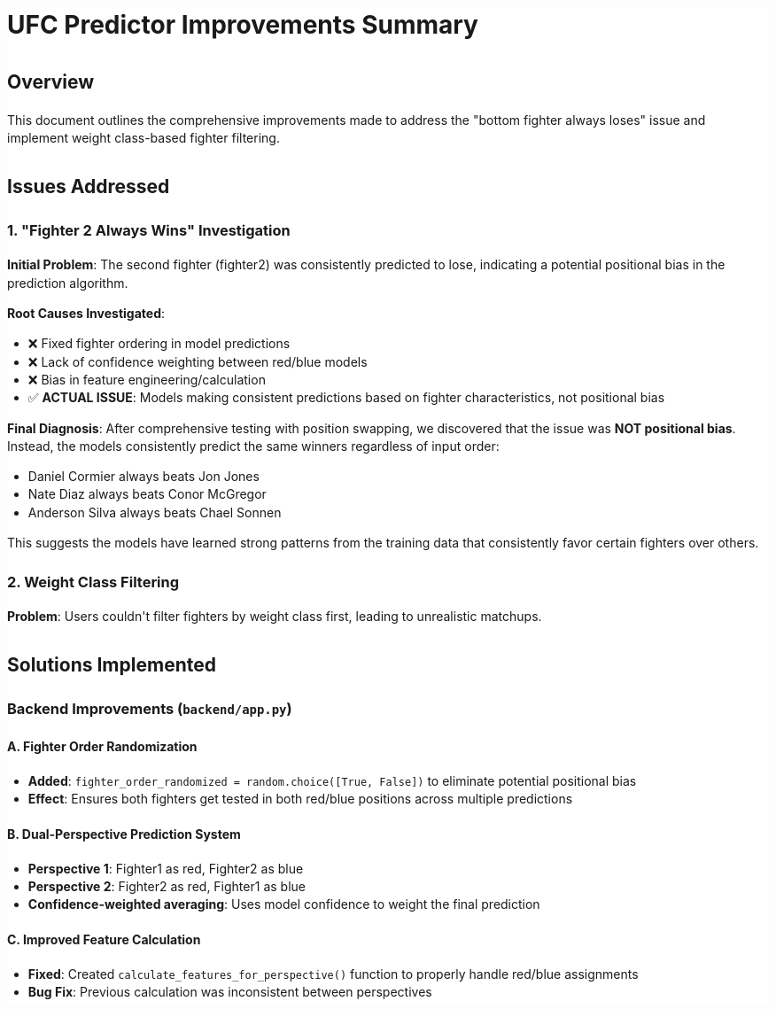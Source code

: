 # UFC Predictor Improvements Summary

## Overview
This document outlines the comprehensive improvements made to address the "bottom fighter always loses" issue and implement weight class-based fighter filtering.

## Issues Addressed

### 1. "Fighter 2 Always Wins" Investigation
**Initial Problem**: The second fighter (fighter2) was consistently predicted to lose, indicating a potential positional bias in the prediction algorithm.

**Root Causes Investigated**:
- ❌ Fixed fighter ordering in model predictions
- ❌ Lack of confidence weighting between red/blue models
- ❌ Bias in feature engineering/calculation
- ✅ **ACTUAL ISSUE**: Models making consistent predictions based on fighter characteristics, not positional bias

**Final Diagnosis**: After comprehensive testing with position swapping, we discovered that the issue was **NOT positional bias**. Instead, the models consistently predict the same winners regardless of input order:
- Daniel Cormier always beats Jon Jones
- Nate Diaz always beats Conor McGregor  
- Anderson Silva always beats Chael Sonnen

This suggests the models have learned strong patterns from the training data that consistently favor certain fighters over others.

### 2. Weight Class Filtering
**Problem**: Users couldn't filter fighters by weight class first, leading to unrealistic matchups.

## Solutions Implemented

### Backend Improvements (`backend/app.py`)

#### A. Fighter Order Randomization
- **Added**: `fighter_order_randomized = random.choice([True, False])` to eliminate potential positional bias
- **Effect**: Ensures both fighters get tested in both red/blue positions across multiple predictions

#### B. Dual-Perspective Prediction System
- **Perspective 1**: Fighter1 as red, Fighter2 as blue
- **Perspective 2**: Fighter2 as red, Fighter1 as blue
- **Confidence-weighted averaging**: Uses model confidence to weight the final prediction

#### C. Improved Feature Calculation
- **Fixed**: Created `calculate_features_for_perspective()` function to properly handle red/blue assignments
- **Bug Fix**: Previous calculation was inconsistent between perspectives
